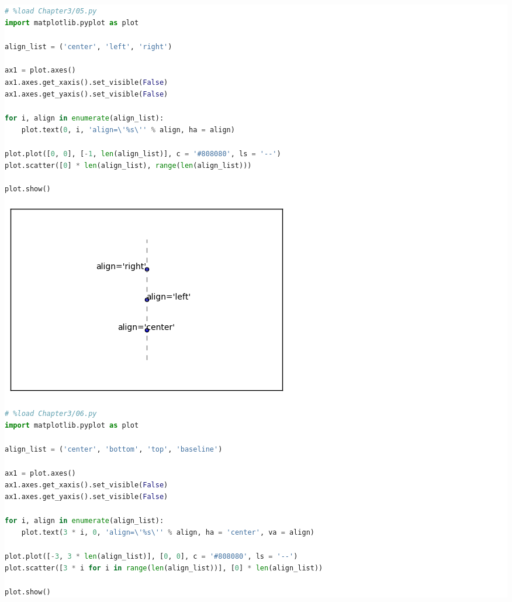 

```python
# %load Chapter3/05.py
import matplotlib.pyplot as plot

align_list = ('center', 'left', 'right')

ax1 = plot.axes()
ax1.axes.get_xaxis().set_visible(False)
ax1.axes.get_yaxis().set_visible(False)

for i, align in enumerate(align_list):
	plot.text(0, i, 'align=\'%s\'' % align, ha = align)

plot.plot([0, 0], [-1, len(align_list)], c = '#808080', ls = '--')
plot.scatter([0] * len(align_list), range(len(align_list)))

plot.show()

```


![png](Ch03_Working_with_Annotations_files/Ch03_Working_with_Annotations_10_0.png)



```python
# %load Chapter3/06.py
import matplotlib.pyplot as plot

align_list = ('center', 'bottom', 'top', 'baseline')

ax1 = plot.axes()
ax1.axes.get_xaxis().set_visible(False)
ax1.axes.get_yaxis().set_visible(False)

for i, align in enumerate(align_list):
	plot.text(3 * i, 0, 'align=\'%s\'' % align, ha = 'center', va = align)

plot.plot([-3, 3 * len(align_list)], [0, 0], c = '#808080', ls = '--')
plot.scatter([3 * i for i in range(len(align_list))], [0] * len(align_list))

plot.show()

```
